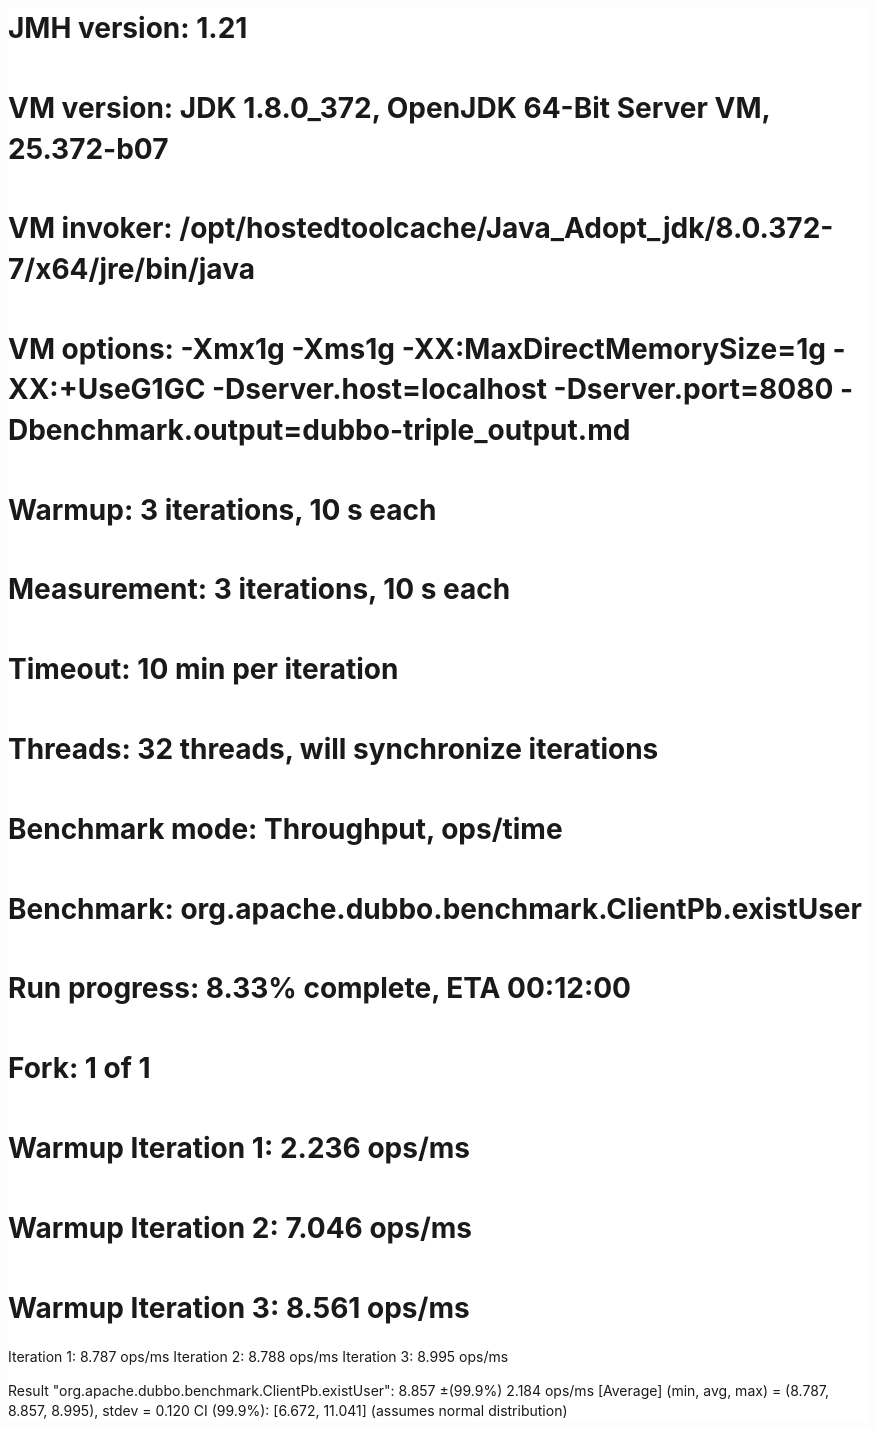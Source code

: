 
# JMH version: 1.21
# VM version: JDK 1.8.0_372, OpenJDK 64-Bit Server VM, 25.372-b07
# VM invoker: /opt/hostedtoolcache/Java_Adopt_jdk/8.0.372-7/x64/jre/bin/java
# VM options: -Xmx1g -Xms1g -XX:MaxDirectMemorySize=1g -XX:+UseG1GC -Dserver.host=localhost -Dserver.port=8080 -Dbenchmark.output=dubbo-triple_output.md
# Warmup: 3 iterations, 10 s each
# Measurement: 3 iterations, 10 s each
# Timeout: 10 min per iteration
# Threads: 32 threads, will synchronize iterations
# Benchmark mode: Throughput, ops/time
# Benchmark: org.apache.dubbo.benchmark.ClientPb.existUser

# Run progress: 8.33% complete, ETA 00:12:00
# Fork: 1 of 1
# Warmup Iteration   1: 2.236 ops/ms
# Warmup Iteration   2: 7.046 ops/ms
# Warmup Iteration   3: 8.561 ops/ms
Iteration   1: 8.787 ops/ms
Iteration   2: 8.788 ops/ms
Iteration   3: 8.995 ops/ms


Result "org.apache.dubbo.benchmark.ClientPb.existUser":
  8.857 ±(99.9%) 2.184 ops/ms [Average]
  (min, avg, max) = (8.787, 8.857, 8.995), stdev = 0.120
  CI (99.9%): [6.672, 11.041] (assumes normal distribution)
